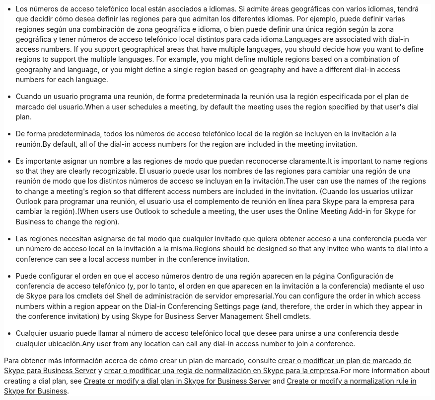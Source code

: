 - <span data-ttu-id="d2fe4-p111">Los números de acceso telefónico local están asociados a idiomas. Si admite áreas geográficas con varios idiomas, tendrá que decidir cómo desea definir las regiones para que admitan los diferentes idiomas. Por ejemplo, puede definir varias regiones según una combinación de zona geográfica e idioma, o bien puede definir una única región según la zona geográfica y tener números de acceso telefónico local distintos para cada idioma.</span><span class="sxs-lookup"><span data-stu-id="d2fe4-p111">Languages are associated with dial-in access numbers. If you support geographical areas that have multiple languages, you should decide how you want to define regions to support the multiple languages. For example, you might define multiple regions based on a combination of geography and language, or you might define a single region based on geography and have a different dial-in access numbers for each language.</span></span>
    
- <span data-ttu-id="d2fe4-152">Cuando un usuario programa una reunión, de forma predeterminada la reunión usa la región especificada por el plan de marcado del usuario.</span><span class="sxs-lookup"><span data-stu-id="d2fe4-152">When a user schedules a meeting, by default the meeting uses the region specified by that user's dial plan.</span></span>
    
- <span data-ttu-id="d2fe4-153">De forma predeterminada, todos los números de acceso telefónico local de la región se incluyen en la invitación a la reunión.</span><span class="sxs-lookup"><span data-stu-id="d2fe4-153">By default, all of the dial-in access numbers for the region are included in the meeting invitation.</span></span>
    
- <span data-ttu-id="d2fe4-154">Es importante asignar un nombre a las regiones de modo que puedan reconocerse claramente.</span><span class="sxs-lookup"><span data-stu-id="d2fe4-154">It is important to name regions so that they are clearly recognizable.</span></span> <span data-ttu-id="d2fe4-155">El usuario puede usar los nombres de las regiones para cambiar una región de una reunión de modo que los distintos números de acceso se incluyan en la invitación.</span><span class="sxs-lookup"><span data-stu-id="d2fe4-155">The user can use the names of the regions to change a meeting's region so that different access numbers are included in the invitation.</span></span> <span data-ttu-id="d2fe4-156">(Cuando los usuarios utilizar Outlook para programar una reunión, el usuario usa el complemento de reunión en línea para Skype para la empresa para cambiar la región).</span><span class="sxs-lookup"><span data-stu-id="d2fe4-156">(When users use Outlook to schedule a meeting, the user uses the Online Meeting Add-in for Skype for Business to change the region).</span></span>
    
- <span data-ttu-id="d2fe4-157">Las regiones necesitan asignarse de tal modo que cualquier invitado que quiera obtener acceso a una conferencia pueda ver un número de acceso local en la invitación a la misma.</span><span class="sxs-lookup"><span data-stu-id="d2fe4-157">Regions should be designed so that any invitee who wants to dial into a conference can see a local access number in the conference invitation.</span></span>
    
- <span data-ttu-id="d2fe4-158">Puede configurar el orden en que el acceso números dentro de una región aparecen en la página Configuración de conferencia de acceso telefónico (y, por lo tanto, el orden en que aparecen en la invitación a la conferencia) mediante el uso de Skype para los cmdlets del Shell de administración de servidor empresarial.</span><span class="sxs-lookup"><span data-stu-id="d2fe4-158">You can configure the order in which access numbers within a region appear on the Dial-in Conferencing Settings page (and, therefore, the order in which they appear in the conference invitation) by using Skype for Business Server Management Shell cmdlets.</span></span>
    
- <span data-ttu-id="d2fe4-159">Cualquier usuario puede llamar al número de acceso telefónico local que desee para unirse a una conferencia desde cualquier ubicación.</span><span class="sxs-lookup"><span data-stu-id="d2fe4-159">Any user from any location can call any dial-in access number to join a conference.</span></span>
    
<span data-ttu-id="d2fe4-160">Para obtener más información acerca de cómo crear un plan de marcado, consulte [crear o modificar un plan de marcado de Skype para Business Server](../../deploy/deploy-enterprise-voice/dial-plans.md) y [crear o modificar una regla de normalización en Skype para la empresa](../../deploy/deploy-enterprise-voice/normalization-rules.md).</span><span class="sxs-lookup"><span data-stu-id="d2fe4-160">For more information about creating a dial plan, see [Create or modify a dial plan in Skype for Business Server](../../deploy/deploy-enterprise-voice/dial-plans.md) and [Create or modify a normalization rule in Skype for Business](../../deploy/deploy-enterprise-voice/normalization-rules.md).</span></span> 
  